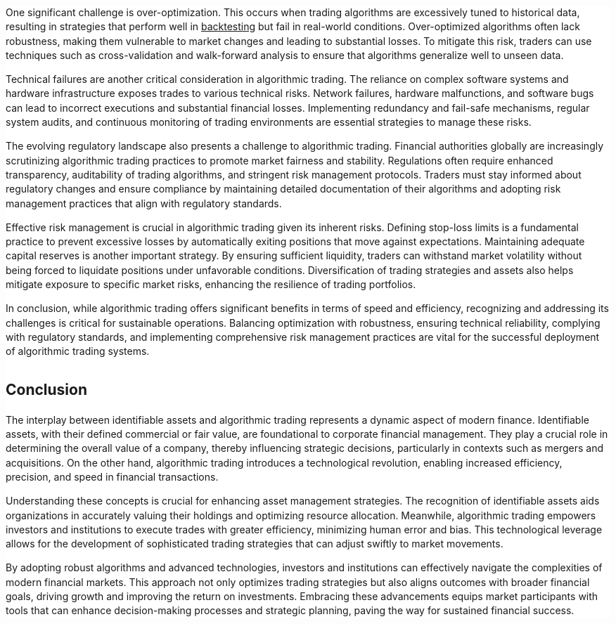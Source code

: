 One significant challenge is over-optimization. This occurs when trading algorithms are excessively tuned to historical data, resulting in strategies that perform well in [backtesting](/wiki/backtesting) but fail in real-world conditions. Over-optimized algorithms often lack robustness, making them vulnerable to market changes and leading to substantial losses. To mitigate this risk, traders can use techniques such as cross-validation and walk-forward analysis to ensure that algorithms generalize well to unseen data.

Technical failures are another critical consideration in algorithmic trading. The reliance on complex software systems and hardware infrastructure exposes trades to various technical risks. Network failures, hardware malfunctions, and software bugs can lead to incorrect executions and substantial financial losses. Implementing redundancy and fail-safe mechanisms, regular system audits, and continuous monitoring of trading environments are essential strategies to manage these risks.

The evolving regulatory landscape also presents a challenge to algorithmic trading. Financial authorities globally are increasingly scrutinizing algorithmic trading practices to promote market fairness and stability. Regulations often require enhanced transparency, auditability of trading algorithms, and stringent risk management protocols. Traders must stay informed about regulatory changes and ensure compliance by maintaining detailed documentation of their algorithms and adopting risk management practices that align with regulatory standards.

Effective risk management is crucial in algorithmic trading given its inherent risks. Defining stop-loss limits is a fundamental practice to prevent excessive losses by automatically exiting positions that move against expectations. Maintaining adequate capital reserves is another important strategy. By ensuring sufficient liquidity, traders can withstand market volatility without being forced to liquidate positions under unfavorable conditions. Diversification of trading strategies and assets also helps mitigate exposure to specific market risks, enhancing the resilience of trading portfolios.

In conclusion, while algorithmic trading offers significant benefits in terms of speed and efficiency, recognizing and addressing its challenges is critical for sustainable operations. Balancing optimization with robustness, ensuring technical reliability, complying with regulatory standards, and implementing comprehensive risk management practices are vital for the successful deployment of algorithmic trading systems.

## Conclusion

The interplay between identifiable assets and algorithmic trading represents a dynamic aspect of modern finance. Identifiable assets, with their defined commercial or fair value, are foundational to corporate financial management. They play a crucial role in determining the overall value of a company, thereby influencing strategic decisions, particularly in contexts such as mergers and acquisitions. On the other hand, algorithmic trading introduces a technological revolution, enabling increased efficiency, precision, and speed in financial transactions.

Understanding these concepts is crucial for enhancing asset management strategies. The recognition of identifiable assets aids organizations in accurately valuing their holdings and optimizing resource allocation. Meanwhile, algorithmic trading empowers investors and institutions to execute trades with greater efficiency, minimizing human error and bias. This technological leverage allows for the development of sophisticated trading strategies that can adjust swiftly to market movements.

By adopting robust algorithms and advanced technologies, investors and institutions can effectively navigate the complexities of modern financial markets. This approach not only optimizes trading strategies but also aligns outcomes with broader financial goals, driving growth and improving the return on investments. Embracing these advancements equips market participants with tools that can enhance decision-making processes and strategic planning, paving the way for sustained financial success.
